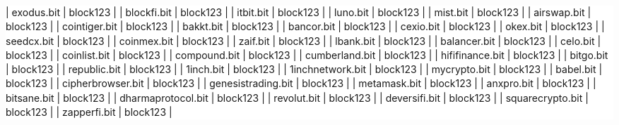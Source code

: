 | exodus.bit                               | block123    |
| blockfi.bit                              | block123    |
| itbit.bit                                | block123    |
| luno.bit                                 | block123    |
| mist.bit                                 | block123    |
| airswap.bit                              | block123    |
| cointiger.bit                            | block123    |
| bakkt.bit                                | block123    |
| bancor.bit                               | block123    |
| cexio.bit                                | block123    |
| okex.bit                                 | block123    |
| seedcx.bit                               | block123    |
| coinmex.bit                              | block123    |
| zaif.bit                                 | block123    |
| lbank.bit                                | block123    |
| balancer.bit                             | block123    |
| celo.bit                                 | block123    |
| coinlist.bit                             | block123    |
| compound.bit                             | block123    |
| cumberland.bit                           | block123    |
| hififinance.bit                          | block123    |
| bitgo.bit                                | block123    |
| republic.bit                             | block123    |
| 1inch.bit                                | block123    |
| 1inchnetwork.bit                         | block123    |
| mycrypto.bit                             | block123    |
| babel.bit                                | block123    |
| cipherbrowser.bit                        | block123    |
| genesistrading.bit                       | block123    |
| metamask.bit                             | block123    |
| anxpro.bit                               | block123    |
| bitsane.bit                              | block123    |
| dharmaprotocol.bit                       | block123    |
| revolut.bit                              | block123    |
| deversifi.bit                            | block123    |
| squarecrypto.bit                         | block123    |
| zapperfi.bit                             | block123    |
